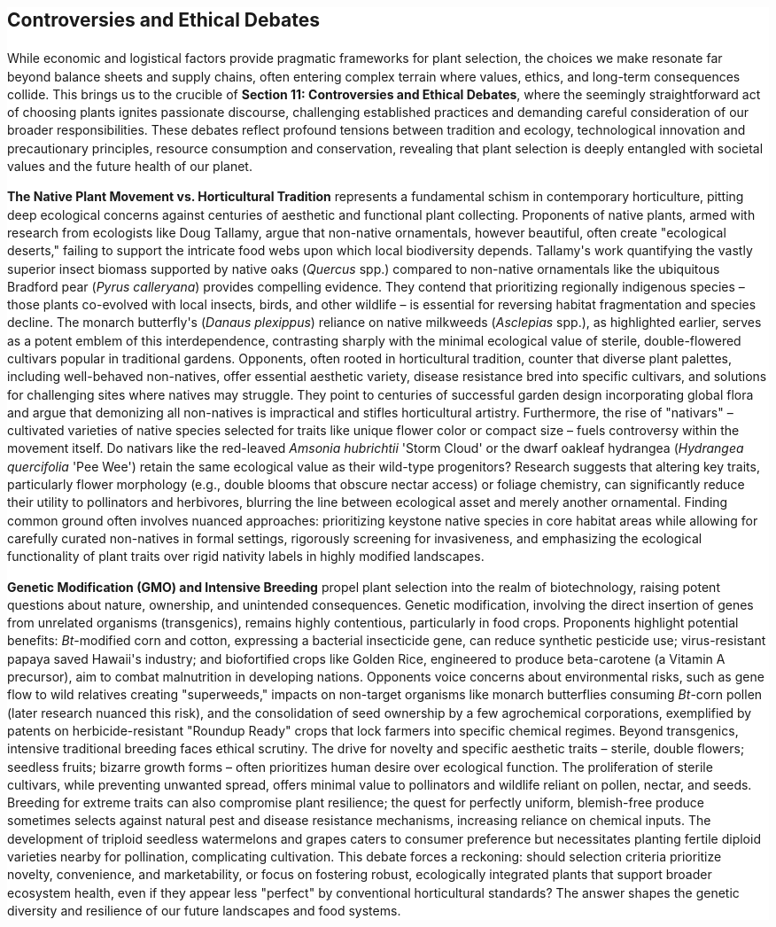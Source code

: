 ## Controversies and Ethical Debates

While economic and logistical factors provide pragmatic frameworks for plant selection, the choices we make resonate far beyond balance sheets and supply chains, often entering complex terrain where values, ethics, and long-term consequences collide. This brings us to the crucible of **Section 11: Controversies and Ethical Debates**, where the seemingly straightforward act of choosing plants ignites passionate discourse, challenging established practices and demanding careful consideration of our broader responsibilities. These debates reflect profound tensions between tradition and ecology, technological innovation and precautionary principles, resource consumption and conservation, revealing that plant selection is deeply entangled with societal values and the future health of our planet.

**The Native Plant Movement vs. Horticultural Tradition** represents a fundamental schism in contemporary horticulture, pitting deep ecological concerns against centuries of aesthetic and functional plant collecting. Proponents of native plants, armed with research from ecologists like Doug Tallamy, argue that non-native ornamentals, however beautiful, often create "ecological deserts," failing to support the intricate food webs upon which local biodiversity depends. Tallamy's work quantifying the vastly superior insect biomass supported by native oaks (*Quercus* spp.) compared to non-native ornamentals like the ubiquitous Bradford pear (*Pyrus calleryana*) provides compelling evidence. They contend that prioritizing regionally indigenous species – those plants co-evolved with local insects, birds, and other wildlife – is essential for reversing habitat fragmentation and species decline. The monarch butterfly's (*Danaus plexippus*) reliance on native milkweeds (*Asclepias* spp.), as highlighted earlier, serves as a potent emblem of this interdependence, contrasting sharply with the minimal ecological value of sterile, double-flowered cultivars popular in traditional gardens. Opponents, often rooted in horticultural tradition, counter that diverse plant palettes, including well-behaved non-natives, offer essential aesthetic variety, disease resistance bred into specific cultivars, and solutions for challenging sites where natives may struggle. They point to centuries of successful garden design incorporating global flora and argue that demonizing all non-natives is impractical and stifles horticultural artistry. Furthermore, the rise of "nativars" – cultivated varieties of native species selected for traits like unique flower color or compact size – fuels controversy within the movement itself. Do nativars like the red-leaved *Amsonia hubrichtii* 'Storm Cloud' or the dwarf oakleaf hydrangea (*Hydrangea quercifolia* 'Pee Wee') retain the same ecological value as their wild-type progenitors? Research suggests that altering key traits, particularly flower morphology (e.g., double blooms that obscure nectar access) or foliage chemistry, can significantly reduce their utility to pollinators and herbivores, blurring the line between ecological asset and merely another ornamental. Finding common ground often involves nuanced approaches: prioritizing keystone native species in core habitat areas while allowing for carefully curated non-natives in formal settings, rigorously screening for invasiveness, and emphasizing the ecological functionality of plant traits over rigid nativity labels in highly modified landscapes.

**Genetic Modification (GMO) and Intensive Breeding** propel plant selection into the realm of biotechnology, raising potent questions about nature, ownership, and unintended consequences. Genetic modification, involving the direct insertion of genes from unrelated organisms (transgenics), remains highly contentious, particularly in food crops. Proponents highlight potential benefits: *Bt*-modified corn and cotton, expressing a bacterial insecticide gene, can reduce synthetic pesticide use; virus-resistant papaya saved Hawaii's industry; and biofortified crops like Golden Rice, engineered to produce beta-carotene (a Vitamin A precursor), aim to combat malnutrition in developing nations. Opponents voice concerns about environmental risks, such as gene flow to wild relatives creating "superweeds," impacts on non-target organisms like monarch butterflies consuming *Bt*-corn pollen (later research nuanced this risk), and the consolidation of seed ownership by a few agrochemical corporations, exemplified by patents on herbicide-resistant "Roundup Ready" crops that lock farmers into specific chemical regimes. Beyond transgenics, intensive traditional breeding faces ethical scrutiny. The drive for novelty and specific aesthetic traits – sterile, double flowers; seedless fruits; bizarre growth forms – often prioritizes human desire over ecological function. The proliferation of sterile cultivars, while preventing unwanted spread, offers minimal value to pollinators and wildlife reliant on pollen, nectar, and seeds. Breeding for extreme traits can also compromise plant resilience; the quest for perfectly uniform, blemish-free produce sometimes selects against natural pest and disease resistance mechanisms, increasing reliance on chemical inputs. The development of triploid seedless watermelons and grapes caters to consumer preference but necessitates planting fertile diploid varieties nearby for pollination, complicating cultivation. This debate forces a reckoning: should selection criteria prioritize novelty, convenience, and marketability, or focus on fostering robust, ecologically integrated plants that support broader ecosystem health, even if they appear less "perfect" by conventional horticultural standards? The answer shapes the genetic diversity and resilience of our future landscapes and food systems.